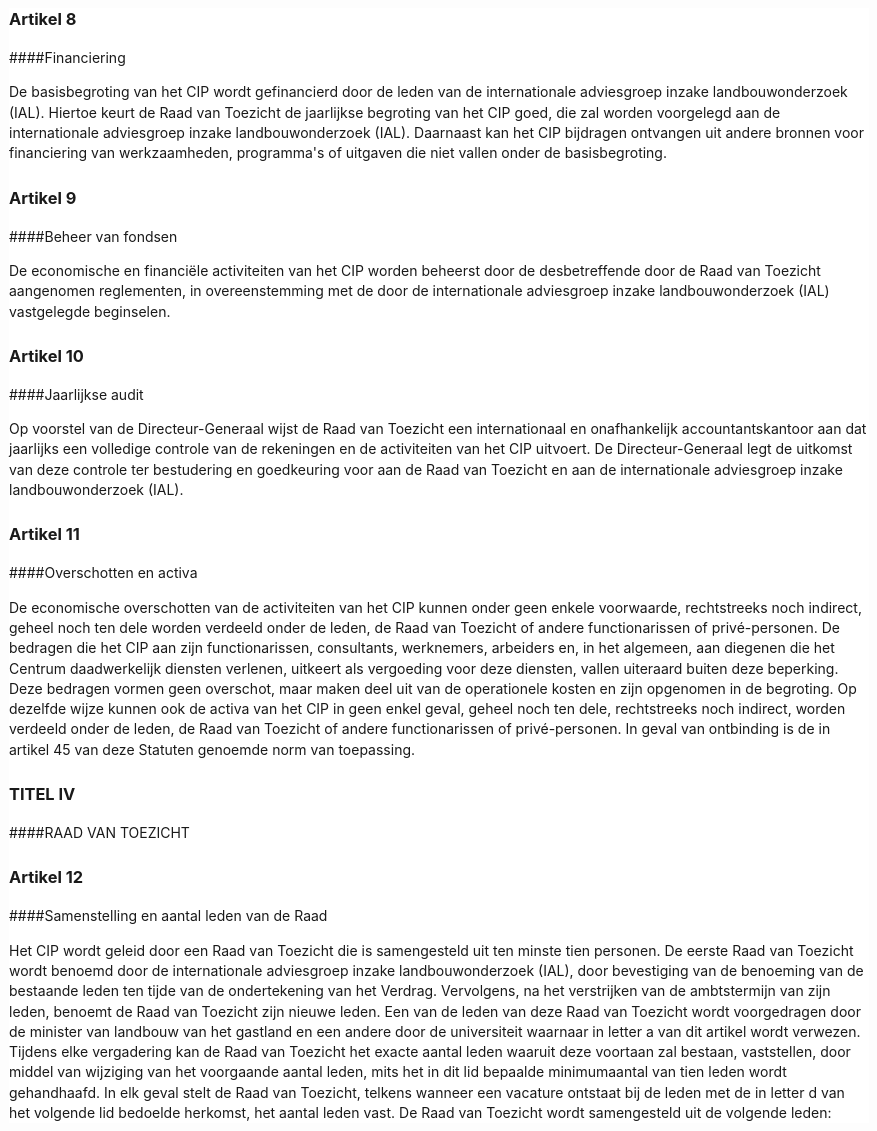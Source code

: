 ### Artikel  8  

####Financiering

De basisbegroting van het CIP wordt gefinancierd door de leden van de internationale adviesgroep inzake landbouwonderzoek (IAL). Hiertoe keurt de Raad van Toezicht de jaarlijkse begroting van het CIP goed, die zal worden voorgelegd aan de internationale adviesgroep inzake landbouwonderzoek (IAL). Daarnaast kan het CIP bijdragen ontvangen uit andere bronnen voor financiering van werkzaamheden, programma's of uitgaven die niet vallen onder de basisbegroting.  

### Artikel  9  

####Beheer van fondsen

De economische en financiële activiteiten van het CIP worden beheerst door de desbetreffende door de Raad van Toezicht aangenomen reglementen, in overeenstemming met de door de internationale adviesgroep inzake landbouwonderzoek (IAL) vastgelegde beginselen.  

### Artikel  10  

####Jaarlijkse audit

Op voorstel van de Directeur-Generaal wijst de Raad van Toezicht een internationaal en onafhankelijk accountantskantoor aan dat jaarlijks een volledige controle van de rekeningen en de activiteiten van het CIP uitvoert. De Directeur-Generaal legt de uitkomst van deze controle ter bestudering en goedkeuring voor aan de Raad van Toezicht en aan de internationale adviesgroep inzake landbouwonderzoek (IAL).  

### Artikel  11  

####Overschotten en activa

De economische overschotten van de activiteiten van het CIP kunnen onder geen enkele voorwaarde, rechtstreeks noch indirect, geheel noch ten dele worden verdeeld onder de leden, de Raad van Toezicht of andere functionarissen of privé-personen. De bedragen die het CIP aan zijn functionarissen, consultants, werknemers, arbeiders en, in het algemeen, aan diegenen die het Centrum daadwerkelijk diensten verlenen, uitkeert als vergoeding voor deze diensten, vallen uiteraard buiten deze beperking. Deze bedragen vormen geen overschot, maar maken deel uit van de operationele kosten en zijn opgenomen in de begroting. Op dezelfde wijze kunnen ook de activa van het CIP in geen enkel geval, geheel noch ten dele, rechtstreeks noch indirect, worden verdeeld onder de leden, de Raad van Toezicht of andere functionarissen of privé-personen. In geval van ontbinding is de in artikel 45 van deze Statuten genoemde norm van toepassing.  

### TITEL  IV  

####RAAD VAN TOEZICHT

### Artikel  12  

####Samenstelling en aantal leden van de Raad

Het CIP wordt geleid door een Raad van Toezicht die is samengesteld uit ten minste tien personen. De eerste Raad van Toezicht wordt benoemd door de internationale adviesgroep inzake landbouwonderzoek (IAL), door bevestiging van de benoeming van de bestaande leden ten tijde van de ondertekening van het Verdrag. Vervolgens, na het verstrijken van de ambtstermijn van zijn leden, benoemt de Raad van Toezicht zijn nieuwe leden. Een van de leden van deze Raad van Toezicht wordt voorgedragen door de minister van landbouw van het gastland en een andere door de universiteit waarnaar in letter a van dit artikel wordt verwezen. Tijdens elke vergadering kan de Raad van Toezicht het exacte aantal leden waaruit deze voortaan zal bestaan, vaststellen, door middel van wijziging van het voorgaande aantal leden, mits het in dit lid bepaalde minimumaantal van tien leden wordt gehandhaafd. In elk geval stelt de Raad van Toezicht, telkens wanneer een vacature ontstaat bij de leden met de in letter d van het volgende lid bedoelde herkomst, het aantal leden vast. De Raad van Toezicht wordt samengesteld uit de volgende leden: 
